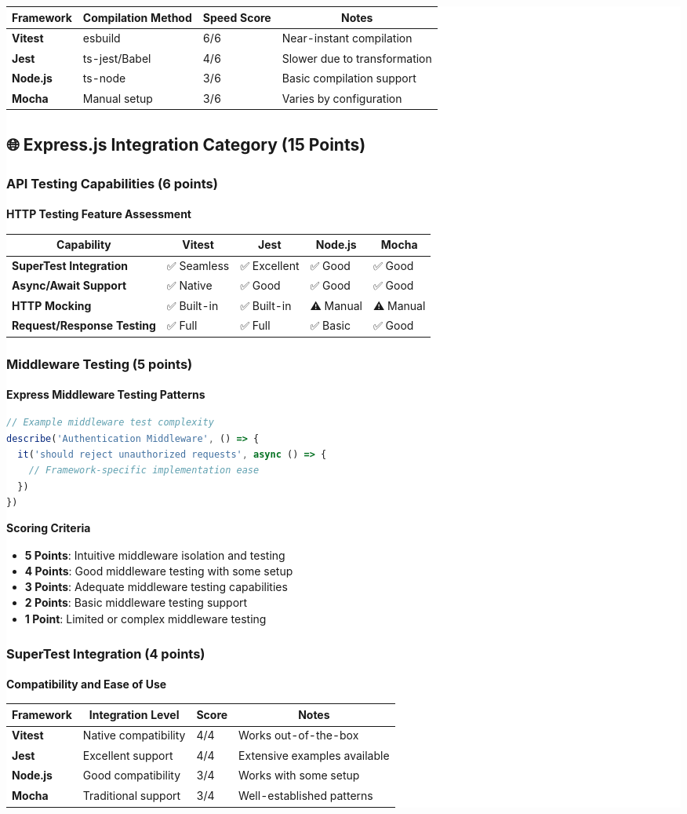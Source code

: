| Framework | Compilation Method | Speed Score | Notes |
|-----------|-------------------|-------------|-------|
| **Vitest** | esbuild | 6/6 | Near-instant compilation |
| **Jest** | ts-jest/Babel | 4/6 | Slower due to transformation |
| **Node.js** | ts-node | 3/6 | Basic compilation support |
| **Mocha** | Manual setup | 3/6 | Varies by configuration |

## 🌐 Express.js Integration Category (15 Points)

### API Testing Capabilities (6 points)

**HTTP Testing Feature Assessment**

| Capability | Vitest | Jest | Node.js | Mocha |
|------------|--------|------|---------|-------|
| **SuperTest Integration** | ✅ Seamless | ✅ Excellent | ✅ Good | ✅ Good |
| **Async/Await Support** | ✅ Native | ✅ Good | ✅ Good | ✅ Good |
| **HTTP Mocking** | ✅ Built-in | ✅ Built-in | ⚠️ Manual | ⚠️ Manual |
| **Request/Response Testing** | ✅ Full | ✅ Full | ✅ Basic | ✅ Good |

### Middleware Testing (5 points)

**Express Middleware Testing Patterns**

```typescript
// Example middleware test complexity
describe('Authentication Middleware', () => {
  it('should reject unauthorized requests', async () => {
    // Framework-specific implementation ease
  })
})
```

**Scoring Criteria**
- **5 Points**: Intuitive middleware isolation and testing
- **4 Points**: Good middleware testing with some setup
- **3 Points**: Adequate middleware testing capabilities
- **2 Points**: Basic middleware testing support
- **1 Point**: Limited or complex middleware testing

### SuperTest Integration (4 points)

**Compatibility and Ease of Use**

| Framework | Integration Level | Score | Notes |
|-----------|------------------|-------|-------|
| **Vitest** | Native compatibility | 4/4 | Works out-of-the-box |
| **Jest** | Excellent support | 4/4 | Extensive examples available |
| **Node.js** | Good compatibility | 3/4 | Works with some setup |
| **Mocha** | Traditional support | 3/4 | Well-established patterns |
